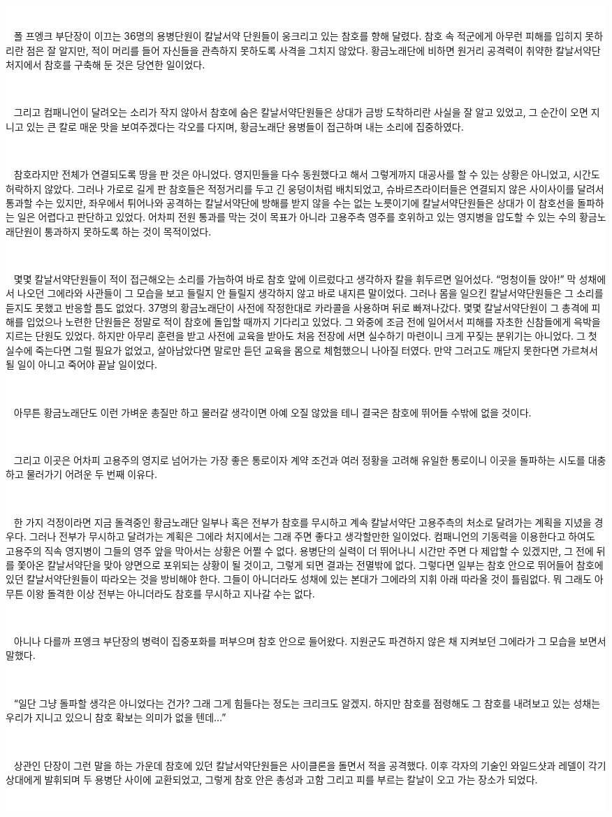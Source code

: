 &nbsp;

&nbsp;&nbsp;&nbsp;폴 프엥크 부단장이 이끄는 36명의 용병단원이 칼날서약 단원들이 웅크리고 있는 참호를 향해 달렸다. 참호 속 적군에게 아무런 피해를 입히지 못하리란 점은 잘 알지만, 적이 머리를 들어 자신들을 관측하지 못하도록 사격을 그치지 않았다. 황금노래단에 비하면 원거리 공격력이 취약한 칼날서약단 처지에서 참호를 구축해 둔 것은 당연한 일이었다.

&nbsp;

&nbsp;&nbsp;&nbsp;그리고 컴패니언이 달려오는 소리가 작지 않아서 참호에 숨은 칼날서약단원들은 상대가 금방 도착하리란 사실을 잘 알고 있었고, 그 순간이 오면 지니고 있는 큰 칼로 매운 맛을 보여주겠다는 각오를 다지며, 황금노래단 용병들이 접근하며 내는 소리에 집중하였다.

&nbsp;

&nbsp;&nbsp;&nbsp;참호라지만 전체가 연결되도록 땅을 판 것은 아니었다. 영지민들을 다수 동원했다고 해서 그렇게까지 대공사를 할 수 있는 상황은 아니었고, 시간도 허락하지 않았다. 그러나 가로로 길게 판 참호들은 적정거리를 두고 긴 웅덩이처럼 배치되었고, 슈바르츠라이터들은 연결되지 않은 사이사이를 달려서 통과할 수는 있지만, 좌우에서 튀어나와 공격하는 칼날서약단에 방해를 받지 않을 수는 없는 노릇이기에 칼날서약단원들은 상대가 이 참호선을 돌파하는 일은 어렵다고 판단하고 있었다. 어차피 전원 통과를 막는 것이 목표가 아니라 고용주측 영주를 호위하고 있는 영지병을 압도할 수 있는 수의 황금노래단원이 통과하지 못하도록 하는 것이 목적이었다.

&nbsp;

&nbsp;&nbsp;&nbsp;몇몇 칼날서약단원들이 적이 접근해오는 소리를 가늠하여 바로 참호 앞에 이르렀다고 생각하자 칼을 휘두르면 일어섰다. “멍청이들 앉아!” 막 성채에서 나오던 그에라와 사관들이 그 모습을 보고 들릴지 안 들릴지 생각하지 않고 바로 내지른 말이었다. 그러나 몸을 일으킨 칼날서약단원들은 그 소리를 듣지도 못했고 반응할 틈도 없었다. 37명의 황금노래단이 사전에 작정한대로 카라콜을 사용하며 뒤로 빠져나갔다. 몇몇 칼날서약단원이 그 총격에 피해를 입었으나 노련한 단원들은 정말로 적이 참호에 돌입할 때까지 기다리고 있었다. 그 와중에 조금 전에 일어서서 피해를 자초한 신참들에게 윽박을 지르는 단원도 있었다. 하지만 아무리 훈련을 받고 사전에 교육을 받아도 처음 전장에 서면 실수하기 마련이니 크게 꾸짖는 분위기는 아니었다. 그 첫 실수에 죽는다면 그럴 필요가 없었고, 살아남았다면 말로만 듣던 교육을 몸으로 체험했으니 나아질 터였다. 만약 그러고도 깨닫지 못한다면 가르쳐서 될 일이 아니고 죽어야 끝날 일이었다.

&nbsp;

&nbsp;&nbsp;&nbsp;아무튼 황금노래단도 이런 가벼운 총질만 하고 물러갈 생각이면 아예 오질 않았을 테니 결국은 참호에 뛰어들 수밖에 없을 것이다.

&nbsp;

&nbsp;&nbsp;&nbsp;그리고 이곳은 어차피 고용주의 영지로 넘어가는 가장 좋은 통로이자 계약 조건과 여러 정황을 고려해 유일한 통로이니 이곳을 돌파하는 시도를 대충하고 물러가기 어려운 두 번째 이유다.

&nbsp;

&nbsp;&nbsp;&nbsp;한 가지 걱정이라면 지금 돌격중인 황금노래단 일부나 혹은 전부가 참호를 무시하고 계속 칼날서약단 고용주측의 처소로 달려가는 계획을 지녔을 경우다. 그러나 전부가 무시하고 달려가는 계획은 그에라 처지에서는 그래 주면 좋다고 생각할만한 일이었다. 컴패니언의 기동력을 이용한다고 하여도 고용주의 직속 영지병이 그들의 영주 앞을 막아서는 상황은 어쩔 수 없다. 용병단의 실력이 더 뛰어나니 시간만 주면 다 제압할 수 있겠지만, 그 전에 뒤를 쫓아온 칼날서약단을 맞아 양면으로 포위되는 상황이 될 것이고, 그렇게 되면 결과는 전멸밖에 없다. 그렇다면 일부는 참호 안으로 뛰어들어 참호에 있던 칼날서약단원들이 따라오는 것을 방비해야 한다. 그들이 아니더라도 성채에 있는 본대가 그에라의 지휘 아래 따라올 것이 틀림없다. 뭐 그래도 아무튼 이왕 돌격한 이상 전부는 아니더라도 참호를 무시하고 지나갈 수는 없다.

&nbsp;

&nbsp;&nbsp;&nbsp;아니나 다를까 프엥크 부단장의 병력이 집중포화를 퍼부으며 참호 안으로 들어왔다. 지원군도 파견하지 않은 채 지켜보던 그에라가 그 모습을 보면서 말했다.

&nbsp;

&nbsp;&nbsp;&nbsp;“일단 그냥 돌파할 생각은 아니었다는 건가? 그래 그게 힘들다는 정도는 크리크도 알겠지. 하지만 참호를 점령해도 그 참호를 내려보고 있는 성채는 우리가 지니고 있으니 참호 확보는 의미가 없을 텐데…”

&nbsp;

&nbsp;&nbsp;&nbsp;상관인 단장이 그런 말을 하는 가운데 참호에 있던 칼날서약단원들은 사이클론을 돌면서 적을 공격했다. 이후 각자의 기술인 와일드샷과 레델이 각기 상대에게 발휘되며 두 용병단 사이에 교환되었고, 그렇게 참호 안은 총성과 고함 그리고 피를 부르는 칼날이 오고 가는 장소가 되었다.

&nbsp;
